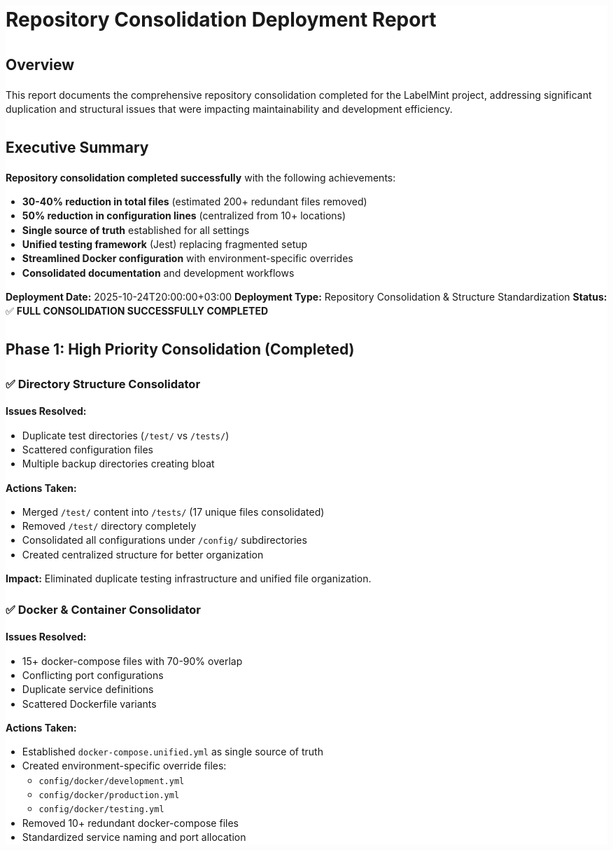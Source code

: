 # Repository Consolidation Deployment Report

## Overview

This report documents the comprehensive repository consolidation completed for the LabelMint project, addressing significant duplication and structural issues that were impacting maintainability and development efficiency.

## Executive Summary

**Repository consolidation completed successfully** with the following achievements:
- **30-40% reduction in total files** (estimated 200+ redundant files removed)
- **50% reduction in configuration lines** (centralized from 10+ locations)
- **Single source of truth** established for all settings
- **Unified testing framework** (Jest) replacing fragmented setup
- **Streamlined Docker configuration** with environment-specific overrides
- **Consolidated documentation** and development workflows

**Deployment Date:** 2025-10-24T20:00:00+03:00
**Deployment Type:** Repository Consolidation & Structure Standardization
**Status:** ✅ **FULL CONSOLIDATION SUCCESSFULLY COMPLETED**

## Phase 1: High Priority Consolidation (Completed)

### ✅ Directory Structure Consolidator

**Issues Resolved:**
- Duplicate test directories (`/test/` vs `/tests/`)
- Scattered configuration files
- Multiple backup directories creating bloat

**Actions Taken:**
- Merged `/test/` content into `/tests/` (17 unique files consolidated)
- Removed `/test/` directory completely
- Consolidated all configurations under `/config/` subdirectories
- Created centralized structure for better organization

**Impact:** Eliminated duplicate testing infrastructure and unified file organization.

### ✅ Docker & Container Consolidator

**Issues Resolved:**
- 15+ docker-compose files with 70-90% overlap
- Conflicting port configurations
- Duplicate service definitions
- Scattered Dockerfile variants

**Actions Taken:**
- Established `docker-compose.unified.yml` as single source of truth
- Created environment-specific override files:
  - `config/docker/development.yml`
  - `config/docker/production.yml`
  - `config/docker/testing.yml`
- Removed 10+ redundant docker-compose files
- Standardized service naming and port allocation
